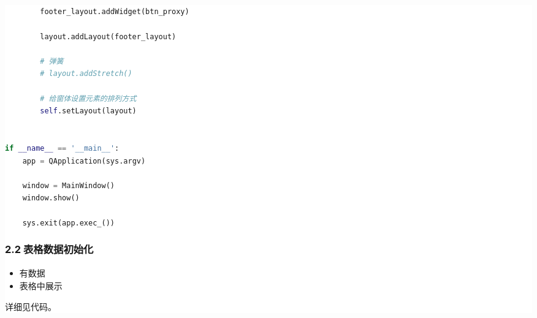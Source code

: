```python
        footer_layout.addWidget(btn_proxy)

        layout.addLayout(footer_layout)

        # 弹簧
        # layout.addStretch()

        # 给窗体设置元素的排列方式
        self.setLayout(layout)


if __name__ == '__main__':
    app = QApplication(sys.argv)

    window = MainWindow()
    window.show()

    sys.exit(app.exec_())
```



### 2.2 表格数据初始化

- 有数据
- 表格中展示

详细见代码。

































